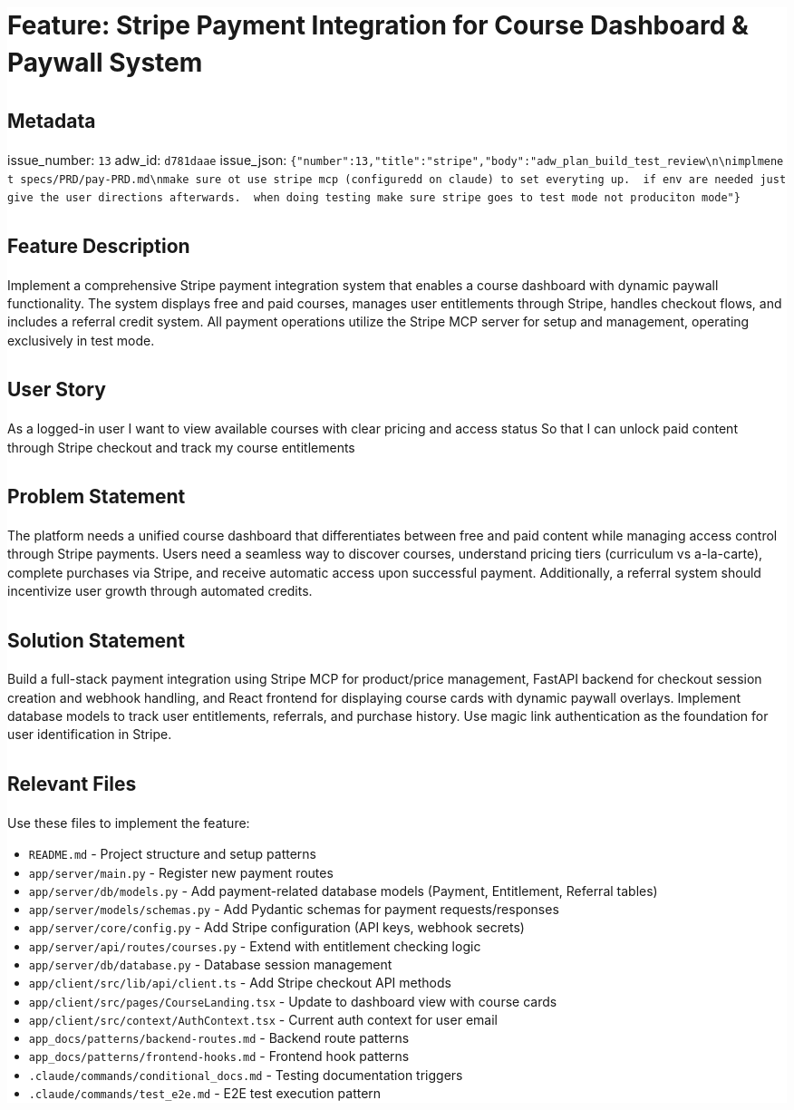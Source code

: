 # Feature: Stripe Payment Integration for Course Dashboard & Paywall System

## Metadata
issue_number: `13`
adw_id: `d781daae`
issue_json: `{"number":13,"title":"stripe","body":"adw_plan_build_test_review\n\nimplmenet specs/PRD/pay-PRD.md\nmake sure ot use stripe mcp (configuredd on claude) to set everyting up.  if env are needed just give the user directions afterwards.  when doing testing make sure stripe goes to test mode not produciton mode"}`

## Feature Description
Implement a comprehensive Stripe payment integration system that enables a course dashboard with dynamic paywall functionality. The system displays free and paid courses, manages user entitlements through Stripe, handles checkout flows, and includes a referral credit system. All payment operations utilize the Stripe MCP server for setup and management, operating exclusively in test mode.

## User Story
As a logged-in user
I want to view available courses with clear pricing and access status
So that I can unlock paid content through Stripe checkout and track my course entitlements

## Problem Statement
The platform needs a unified course dashboard that differentiates between free and paid content while managing access control through Stripe payments. Users need a seamless way to discover courses, understand pricing tiers (curriculum vs a-la-carte), complete purchases via Stripe, and receive automatic access upon successful payment. Additionally, a referral system should incentivize user growth through automated credits.

## Solution Statement
Build a full-stack payment integration using Stripe MCP for product/price management, FastAPI backend for checkout session creation and webhook handling, and React frontend for displaying course cards with dynamic paywall overlays. Implement database models to track user entitlements, referrals, and purchase history. Use magic link authentication as the foundation for user identification in Stripe.

## Relevant Files
Use these files to implement the feature:

- `README.md` - Project structure and setup patterns
- `app/server/main.py` - Register new payment routes
- `app/server/db/models.py` - Add payment-related database models (Payment, Entitlement, Referral tables)
- `app/server/models/schemas.py` - Add Pydantic schemas for payment requests/responses
- `app/server/core/config.py` - Add Stripe configuration (API keys, webhook secrets)
- `app/server/api/routes/courses.py` - Extend with entitlement checking logic
- `app/server/db/database.py` - Database session management
- `app/client/src/lib/api/client.ts` - Add Stripe checkout API methods
- `app/client/src/pages/CourseLanding.tsx` - Update to dashboard view with course cards
- `app/client/src/context/AuthContext.tsx` - Current auth context for user email
- `app_docs/patterns/backend-routes.md` - Backend route patterns
- `app_docs/patterns/frontend-hooks.md` - Frontend hook patterns
- `.claude/commands/conditional_docs.md` - Testing documentation triggers
- `.claude/commands/test_e2e.md` - E2E test execution pattern
